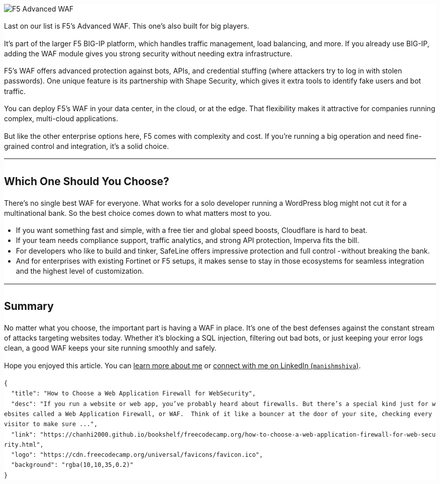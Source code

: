 ![F5 Advanced WAF](https://cdn.hashnode.com/res/hashnode/image/upload/v1750310555919/7f9979fc-d6d1-4d35-8e61-6e4ee7f3fedf.jpeg)

Last on our list is F5’s Advanced WAF. This one’s also built for big players.

It’s part of the larger F5 BIG-IP platform, which handles traffic management, load balancing, and more. If you already use BIG-IP, adding the WAF module gives you strong security without needing extra infrastructure.

F5’s WAF offers advanced protection against bots, APIs, and credential stuffing (where attackers try to log in with stolen passwords). One unique feature is its partnership with Shape Security, which gives it extra tools to identify fake users and bot traffic.

You can deploy F5’s WAF in your data center, in the cloud, or at the edge. That flexibility makes it attractive for companies running complex, multi-cloud applications.

But like the other enterprise options here, F5 comes with complexity and cost. If you’re running a big operation and need fine-grained control and integration, it’s a solid choice.

---

## Which One Should You Choose?

There’s no single best WAF for everyone. What works for a solo developer running a WordPress blog might not cut it for a multinational bank. So the best choice comes down to what matters most to you.

- If you want something fast and simple, with a free tier and global speed boosts, Cloudflare is hard to beat.
- If your team needs compliance support, traffic analytics, and strong API protection, Imperva fits the bill.
- For developers who like to build and tinker, SafeLine offers impressive protection and full control - without breaking the bank.
- And for enterprises with existing Fortinet or F5 setups, it makes sense to stay in those ecosystems for seamless integration and the highest level of customization.

---

## Summary

No matter what you choose, the important part is having a WAF in place. It’s one of the best defenses against the constant stream of attacks targeting websites today. Whether it’s blocking a SQL injection, filtering out bad bots, or just keeping your error logs clean, a good WAF keeps your site running smoothly and safely.

Hope you enjoyed this article. You can [<VPIcon icon="fas fa-globe"/>learn more about me](https://manishshivanandhan.com/) or [connect with me on LinkedIn (<VPIcon icon="fa-brands fa-linkedin"/>`manishmshiva`)](https://linkedin.com/in/manishmshiva/).


```component VPCard
{
  "title": "How to Choose a Web Application Firewall for WebSecurity",
  "desc": "If you run a website or web app, you’ve probably heard about firewalls. But there’s a special kind just for websites called a Web Application Firewall, or WAF.  Think of it like a bouncer at the door of your site, checking every visitor to make sure ...",
  "link": "https://chanhi2000.github.io/bookshelf/freecodecamp.org/how-to-choose-a-web-application-firewall-for-web-security.html",
  "logo": "https://cdn.freecodecamp.org/universal/favicons/favicon.ico",
  "background": "rgba(10,10,35,0.2)"
}
```
